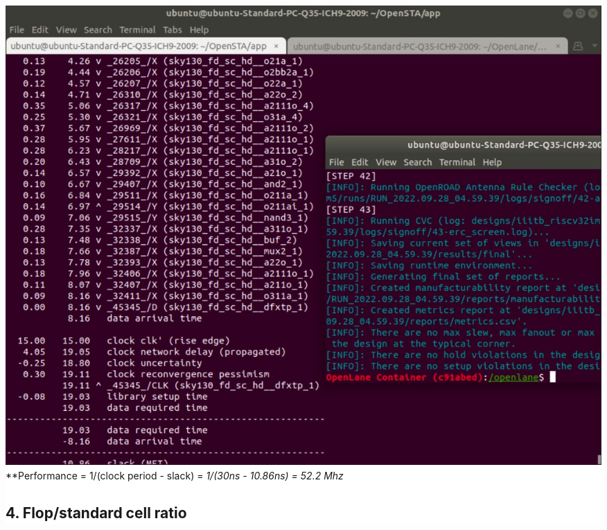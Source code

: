 ![Image](https://github.com/mayank-kabra2001/iiitb_riscv32im5/blob/master/Images/16.jpeg)
**Performance = 1/(clock period - slack) = *1/(30ns - 10.86ns) = 52.2 Mhz*


## 4. Flop/standard cell ratio